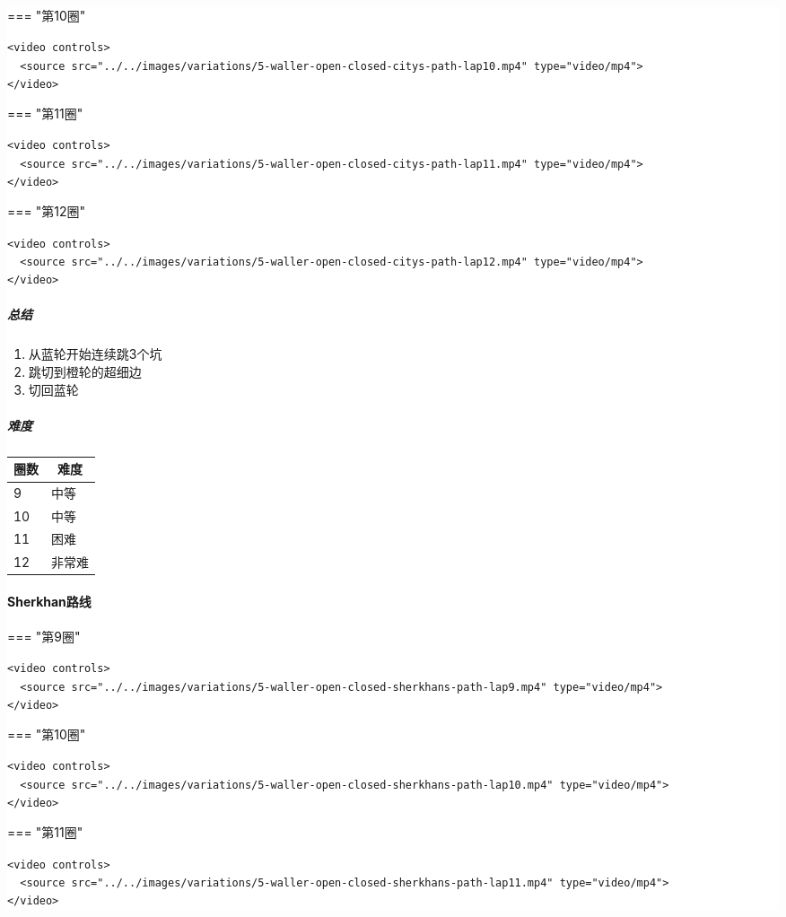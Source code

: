 === "第10圈"

    <video controls>
      <source src="../../images/variations/5-waller-open-closed-citys-path-lap10.mp4" type="video/mp4">
    </video>

=== "第11圈"

    <video controls>
      <source src="../../images/variations/5-waller-open-closed-citys-path-lap11.mp4" type="video/mp4">
    </video>

=== "第12圈"

    <video controls>
      <source src="../../images/variations/5-waller-open-closed-citys-path-lap12.mp4" type="video/mp4">
    </video>

##### 总结

1. 从蓝轮开始连续跳3个坑
2. 跳切到橙轮的超细边
3. 切回蓝轮

##### 难度

| 圈数 | 难度 |
| ----- | ---------- |
| 9     | 中等     |
| 10    | 中等     |
| 11    | 困难     |
| 12    | 非常难   |

#### Sherkhan路线

=== "第9圈"

    <video controls>
      <source src="../../images/variations/5-waller-open-closed-sherkhans-path-lap9.mp4" type="video/mp4">
    </video>

=== "第10圈"

    <video controls>
      <source src="../../images/variations/5-waller-open-closed-sherkhans-path-lap10.mp4" type="video/mp4">
    </video>

=== "第11圈"

    <video controls>
      <source src="../../images/variations/5-waller-open-closed-sherkhans-path-lap11.mp4" type="video/mp4">
    </video>

